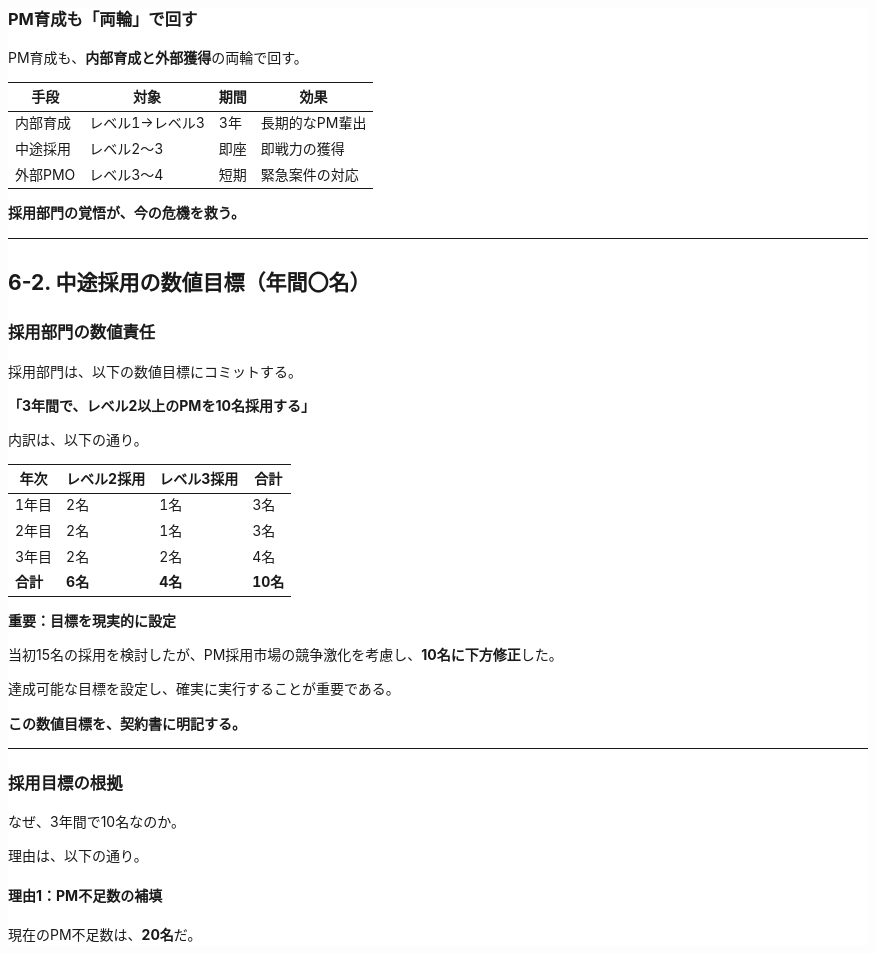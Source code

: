 
### PM育成も「両輪」で回す

PM育成も、**内部育成と外部獲得**の両輪で回す。

| 手段 | 対象 | 期間 | 効果 |
|------|------|------|------|
| 内部育成 | レベル1→レベル3 | 3年 | 長期的なPM輩出 |
| 中途採用 | レベル2〜3 | 即座 | 即戦力の獲得 |
| 外部PMO | レベル3〜4 | 短期 | 緊急案件の対応 |

**採用部門の覚悟が、今の危機を救う。**

---

## 6-2. 中途採用の数値目標（年間〇名）

### 採用部門の数値責任

採用部門は、以下の数値目標にコミットする。

**「3年間で、レベル2以上のPMを10名採用する」**

内訳は、以下の通り。

| 年次 | レベル2採用 | レベル3採用 | 合計 |
|------|-----------|-----------|------|
| 1年目 | 2名 | 1名 | 3名 |
| 2年目 | 2名 | 1名 | 3名 |
| 3年目 | 2名 | 2名 | 4名 |
| **合計** | **6名** | **4名** | **10名** |

**重要：目標を現実的に設定**

当初15名の採用を検討したが、PM採用市場の競争激化を考慮し、**10名に下方修正**した。

達成可能な目標を設定し、確実に実行することが重要である。

**この数値目標を、契約書に明記する。**

---

### 採用目標の根拠

なぜ、3年間で10名なのか。

理由は、以下の通り。

#### 理由1：PM不足数の補填

現在のPM不足数は、**20名**だ。
